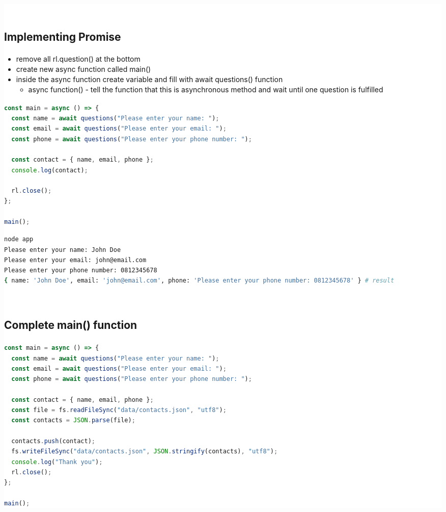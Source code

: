 <br/>

## Implementing Promise

- remove all rl.question() at the bottom
- create new async function called main()
- inside the async function create variable and fill with await questions() function
  - async function() - tell the function that this is asynchronous method and wait until one question is fulfilled

```js
const main = async () => {
  const name = await questions("Please enter your name: ");
  const email = await questions("Please enter your email: ");
  const phone = await questions("Please enter your phone number: ");

  const contact = { name, email, phone };
  console.log(contact);

  rl.close();
};

main();
```

```bash
node app
Please enter your name: John Doe
Please enter your email: john@email.com
Please enter your phone number: 0812345678
{ name: 'John Doe', email: 'john@email.com', phone: 'Please enter your phone number: 0812345678' } # result
```

<br/>

## Complete main() function

```js
const main = async () => {
  const name = await questions("Please enter your name: ");
  const email = await questions("Please enter your email: ");
  const phone = await questions("Please enter your phone number: ");

  const contact = { name, email, phone };
  const file = fs.readFileSync("data/contacts.json", "utf8");
  const contacts = JSON.parse(file);

  contacts.push(contact);
  fs.writeFileSync("data/contacts.json", JSON.stringify(contacts), "utf8");
  console.log("Thank you");
  rl.close();
};

main();
```
